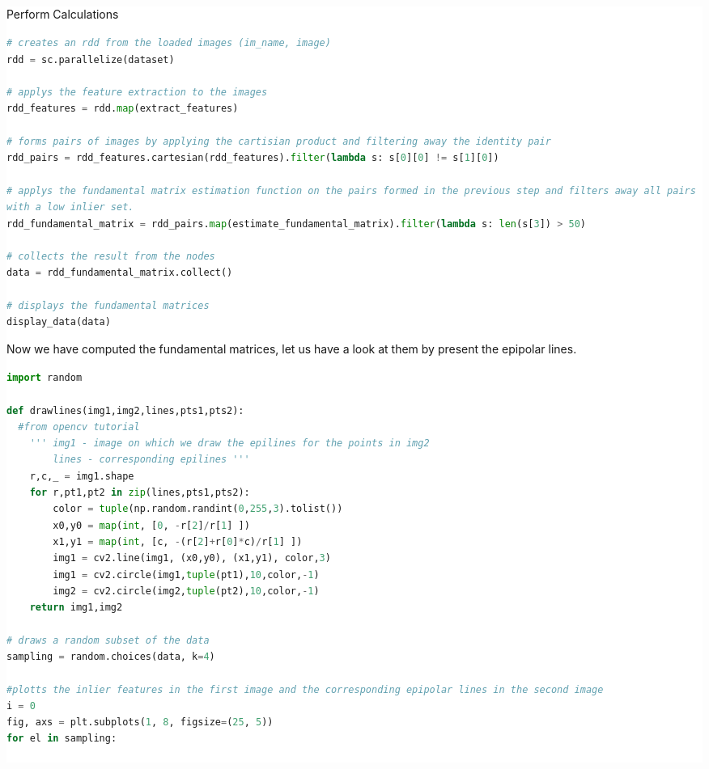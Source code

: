 </div>

<div class="cell markdown">

Perform Calculations

</div>

<div class="cell code" execution_count="1" scrolled="false">

``` python
# creates an rdd from the loaded images (im_name, image)
rdd = sc.parallelize(dataset)

# applys the feature extraction to the images
rdd_features = rdd.map(extract_features)

# forms pairs of images by applying the cartisian product and filtering away the identity pair
rdd_pairs = rdd_features.cartesian(rdd_features).filter(lambda s: s[0][0] != s[1][0])

# applys the fundamental matrix estimation function on the pairs formed in the previous step and filters away all pairs with a low inlier set.
rdd_fundamental_matrix = rdd_pairs.map(estimate_fundamental_matrix).filter(lambda s: len(s[3]) > 50)

# collects the result from the nodes
data = rdd_fundamental_matrix.collect()

# displays the fundamental matrices
display_data(data)
```

</div>

<div class="cell markdown">

Now we have computed the fundamental matrices, let us have a look at them by present the epipolar lines.

</div>

<div class="cell code" execution_count="1" scrolled="false">

``` python
import random

def drawlines(img1,img2,lines,pts1,pts2):
  #from opencv tutorial
    ''' img1 - image on which we draw the epilines for the points in img2
        lines - corresponding epilines '''
    r,c,_ = img1.shape
    for r,pt1,pt2 in zip(lines,pts1,pts2):
        color = tuple(np.random.randint(0,255,3).tolist())
        x0,y0 = map(int, [0, -r[2]/r[1] ])
        x1,y1 = map(int, [c, -(r[2]+r[0]*c)/r[1] ])
        img1 = cv2.line(img1, (x0,y0), (x1,y1), color,3)
        img1 = cv2.circle(img1,tuple(pt1),10,color,-1)
        img2 = cv2.circle(img2,tuple(pt2),10,color,-1)
    return img1,img2

# draws a random subset of the data
sampling = random.choices(data, k=4)
  
#plotts the inlier features in the first image and the corresponding epipolar lines in the second image
i = 0
fig, axs = plt.subplots(1, 8, figsize=(25, 5))
for el in sampling:
    
```